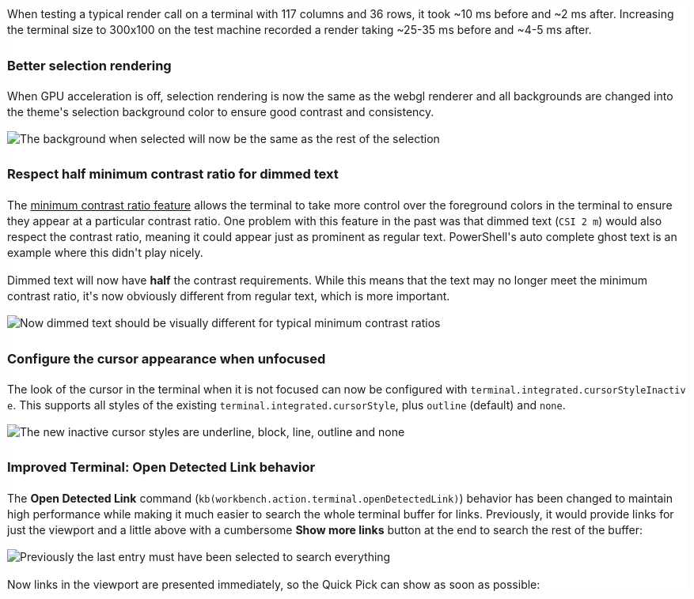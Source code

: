When testing a typical render call on a terminal with 117 columns and 36 rows,
it took ~10 ms before and ~2 ms after. Increasing the terminal size to 300x100
on the test machine recorded a render taking ~25-35 ms before and ~4-5 ms after.

### Better selection rendering

When GPU acceleration is off, selection rendering is now the same as the webgl
renderer and all backgrounds are changed into the theme's selection background
color to ensure good contrast and consistency.

![The background when selected will now be the same as the rest of the selection](images/1_82/terminal-dom-bg.png)

### Respect half minimum contrast ratio for dimmed text

The
[minimum contrast ratio feature](https://code.visualstudio.com/docs/terminal/appearance#_minimum-contrast-ratio)
allows the terminal to take more control over the foreground colors in the
terminal to ensure they appear at a particular contrast ratio. One problem with
this feature in the past was that dimmed text (`CSI 2 m`) would also respect the
contrast ratio, meaning it could appear just as prominent as regular text.
PowerShell's auto complete ghost text is an example where this didn't play
nicely.

Dimmed text will now have **half** the contrast requirements. While this means
that the text may no longer meet the minimum contrast ratio, it's now obviously
different from regular text, which is more important.

![Now dimmed text should be visually different for typical minimum contrast ratios](images/1_82/terminal-mcr-dimmed.png)

### Configure the cursor appearance when unfocused

The look of the cursor in the terminal when it is not focused can now be
configured with `terminal.integrated.cursorStyleInactive`. This supports all
styles of the existing `terminal.integrated.cursorStyle`, plus `outline`
(default) and `none`.

![The new inactive cursor styles are underline, block, line, outline and none](images/1_82/terminal-cursor-styles.png)

### Improved Terminal: Open Detected Link behavior

The **Open Detected Link** command
(`kb(workbench.action.terminal.openDetectedLink)`) behavior has been changed to
maintain high performance while making it much easier to search the whole
terminal buffer for links. Previously, it would provide links for just the
viewport and a little above with a cumbersome **Show more links** button at the
end to search the rest of the buffer:

![Previously the last entry must have been selected to search everything](images/1_82/terminal-links-before.png)

Now links in the viewport are presented immediately, so the Quick Pick can show
as soon as possible:
